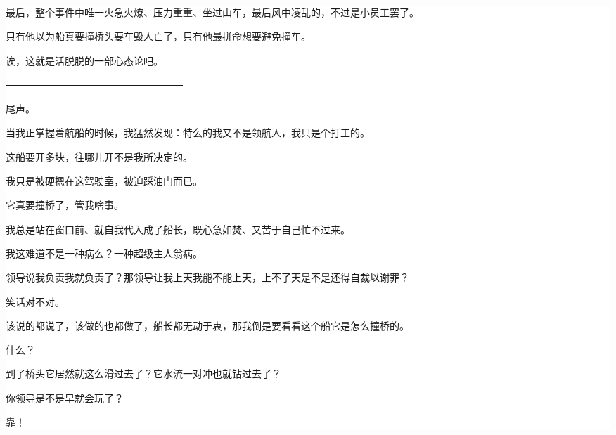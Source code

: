 最后，整个事件中唯一火急火燎、压力重重、坐过山车，最后风中凌乱的，不过是小员工罢了。

  

只有他以为船真要撞桥头要车毁人亡了，只有他最拼命想要避免撞车。

  

诶，这就是活脱脱的一部心态论吧。

  

——————————————————

  

尾声。

  

当我正掌握着航船的时候，我猛然发现：特么的我又不是领航人，我只是个打工的。

  

这船要开多块，往哪儿开不是我所决定的。

  

我只是被硬摁在这驾驶室，被迫踩油门而已。

  

它真要撞桥了，管我啥事。

  

我总是站在窗口前、就自我代入成了船长，既心急如焚、又苦于自己忙不过来。

  

我这难道不是一种病么？一种超级主人翁病。

  

领导说我负责我就负责了？那领导让我上天我能不能上天，上不了天是不是还得自裁以谢罪？

  

笑话对不对。

  

该说的都说了，该做的也都做了，船长都无动于衷，那我倒是要看看这个船它是怎么撞桥的。

  

什么？

  

到了桥头它居然就这么滑过去了？它水流一对冲也就钻过去了？

  

你领导是不是早就会玩了？

  

靠！